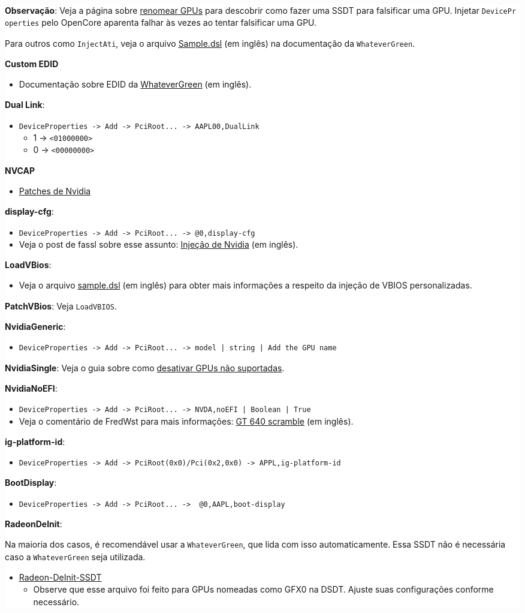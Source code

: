 **Observação**: Veja a página sobre [renomear GPUs](https://deomkds.github.io/Getting-Started-With-ACPI/Universal/spoof.html) para descobrir como fazer uma SSDT para falsificar uma GPU. Injetar `DeviceProperties` pelo OpenCore aparenta falhar às vezes ao tentar falsificar uma GPU.

Para outros como `InjectAti`, veja o arquivo [Sample.dsl](https://github.com/acidanthera/WhateverGreen/blob/master/Manual/Sample.dsl) (em inglês) na documentação da `WhateverGreen`.

**Custom EDID**

* Documentação sobre EDID da [WhateverGreen](https://github.com/acidanthera/WhateverGreen/blob/master/Manual/FAQ.IntelHD.en.md#edid) (em inglês).

**Dual Link**:

* `DeviceProperties -> Add -> PciRoot... -> AAPL00,DualLink`
  * 1 -> `<01000000>`
  * 0 -> `<00000000>`

**NVCAP**

* [Patches de Nvidia](https://deomkds.github.io/OpenCore-Post-Install/gpu-patching/)

**display-cfg**:

* `DeviceProperties -> Add -> PciRoot... -> @0,display-cfg`
* Veja o post de fassl sobre esse assunto: [Injeção de Nvidia](https://www.insanelymac.com/forum/topic/215236-nvidia-injection/) (em inglês).

**LoadVBios**:

* Veja o arquivo [sample.dsl](https://github.com/acidanthera/WhateverGreen/blob/master/Manual/Sample.dsl) (em inglês) para obter mais informações a respeito da injeção de VBIOS personalizadas.

**PatchVBios**: Veja `LoadVBIOS`.

**NvidiaGeneric**:

* `DeviceProperties -> Add -> PciRoot... -> model | string | Add the GPU name`

**NvidiaSingle**: Veja o guia sobre como [desativar GPUs não suportadas](https://deomkds.github.io/OpenCore-Post-Install/).

**NvidiaNoEFI**:

* `DeviceProperties -> Add -> PciRoot... -> NVDA,noEFI | Boolean | True`
* Veja o comentário de FredWst para mais informações: [GT 640 scramble](https://www.insanelymac.com/forum/topic/306156-clover-problems-and-solutions/?do=findComment&comment=2443062) (em inglês).

**ig-platform-id**:

* `DeviceProperties -> Add -> PciRoot(0x0)/Pci(0x2,0x0) -> APPL,ig-platform-id`

**BootDisplay**:

* `DeviceProperties -> Add -> PciRoot... ->  @0,AAPL,boot-display`

**RadeonDeInit**:

Na maioria dos casos, é recomendável usar a `WhateverGreen`, que lida com isso automaticamente. Essa SSDT não é necessária caso a `WhateverGreen` seja utilizada.

* [Radeon-DeInit-SSDT](https://github.com/dortania/OpenCore-Install-Guide/blob/master/extra-files/Radeon-DeInit-SSDT.dsl)
  * Observe que esse arquivo foi feito para GPUs nomeadas como GFX0 na DSDT. Ajuste suas configurações conforme necessário.
